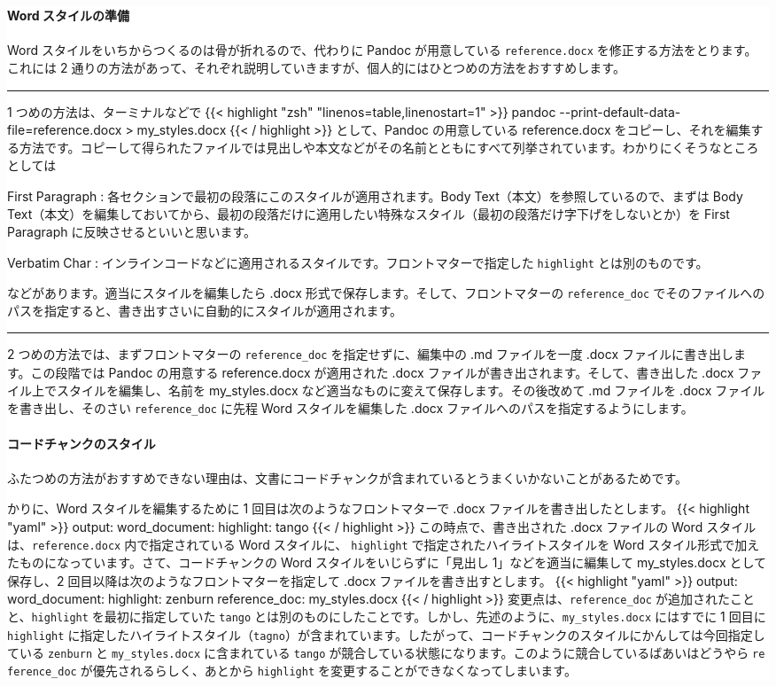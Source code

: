 #### Word スタイルの準備

Word スタイルをいちからつくるのは骨が折れるので、代わりに Pandoc が用意している `reference.docx` を修正する方法をとります。これには 2 通りの方法があって、それぞれ説明していきますが、個人的にはひとつめの方法をおすすめします。

-----

1 つめの方法は、ターミナルなどで
{{< highlight "zsh" "linenos=table,linenostart=1" >}}
pandoc --print-default-data-file=reference.docx > my_styles.docx
{{< / highlight >}}
として、Pandoc の用意している reference.docx をコピーし、それを編集する方法です。コピーして得られたファイルでは見出しや本文などがその名前とともにすべて列挙されています。わかりにくそうなところとしては

First Paragraph
: 各セクションで最初の段落にこのスタイルが適用されます。Body Text（本文）を参照しているので、まずは Body Text（本文）を編集しておいてから、最初の段落だけに適用したい特殊なスタイル（最初の段落だけ字下げをしないとか）を First Paragraph に反映させるといいと思います。

Verbatim Char
: インラインコードなどに適用されるスタイルです。フロントマターで指定した `highlight` とは別のものです。

などがあります。適当にスタイルを編集したら .docx 形式で保存します。そして、フロントマターの `reference_doc` でそのファイルへのパスを指定すると、書き出すさいに自動的にスタイルが適用されます。

-----

2 つめの方法では、まずフロントマターの `reference_doc` を指定せずに、編集中の .md ファイルを一度 .docx ファイルに書き出します。この段階では Pandoc の用意する reference.docx が適用された .docx ファイルが書き出されます。そして、書き出した .docx ファイル上でスタイルを編集し、名前を my_styles.docx など適当なものに変えて保存します。その後改めて .md ファイルを .docx ファイルを書き出し、そのさい `reference_doc` に先程 Word スタイルを編集した .docx ファイルへのパスを指定するようにします。

#### コードチャンクのスタイル

ふたつめの方法がおすすめできない理由は、文書にコードチャンクが含まれているとうまくいかないことがあるためです。

かりに、Word スタイルを編集するために 1 回目は次のようなフロントマターで .docx ファイルを書き出したとします。
{{< highlight "yaml" >}}
output:
  word_document:
    highlight: tango
{{< / highlight >}}
この時点で、書き出された .docx ファイルの Word スタイルは、`reference.docx` 内で指定されている Word スタイルに、 `highlight` で指定されたハイライトスタイルを Word スタイル形式で加えたものになっています。さて、コードチャンクの Word スタイルをいじらずに「見出し 1」などを適当に編集して my_styles.docx として保存し、2 回目以降は次のようなフロントマターを指定して .docx ファイルを書き出すとします。
{{< highlight "yaml" >}}
output:
  word_document:
    highlight: zenburn
    reference_doc: my_styles.docx
{{< / highlight >}}
変更点は、`reference_doc` が追加されたことと、`highlight` を最初に指定していた `tango` とは別のものにしたことです。しかし、先述のように、`my_styles.docx` にはすでに 1 回目に `highlight` に指定したハイライトスタイル（`tagno`）が含まれています。したがって、コードチャンクのスタイルにかんしては今回指定している `zenburn` と `my_styles.docx` に含まれている `tango` が競合している状態になります。このように競合しているばあいはどうやら `reference_doc` が優先されるらしく、あとから `highlight` を変更することができなくなってしまいます。

